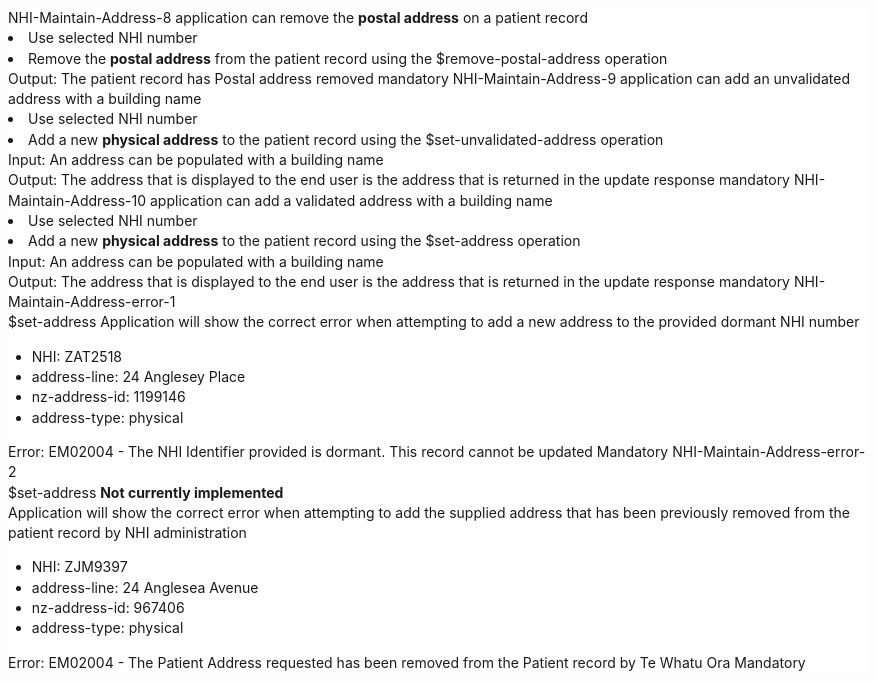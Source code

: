 <tr><td>NHI-Maintain-Address-8</td>
<td>application can remove the <b>postal address</b> on a patient record</td>
<td><li>Use selected NHI number</li>
<li> Remove the <b>postal address</b> from the patient record using the $remove-postal-address operation</li></td>
<td>Output: The patient record has Postal address removed</td>
<td>mandatory</td></tr>

<tr><td>NHI-Maintain-Address-9</td>
<td>application can add an unvalidated address with a building name </td>
<td><li>Use selected NHI number</li>
<li> Add a new <b>physical address</b> to the patient record using the $set-unvalidated-address operation</li></td>
<td>Input: An address can be populated with a building name<br />
Output: The address that is displayed to the end user is the address that is returned in the update response</td>
<td>mandatory</td></tr>

<tr><td>NHI-Maintain-Address-10</td>
<td>application can add a validated address with a building name</td>
<td><li>Use selected NHI number</li>
<li> Add a new <b>physical address</b> to the patient record using the $set-address operation</li></td>
<td>Input: An address can be populated with a building name<br />
Output: The address that is displayed to the end user is the address that is returned in the update response</td>
<td>mandatory</td></tr>

<tr><td>NHI-Maintain-Address-error-1 <br /> $set-address</td>
<td>Application will show the correct error when attempting to add a new address to the provided dormant NHI number</td>
<td>
 <ul>
  <li> NHI: ZAT2518 </li>
  <li> address-line: 24 Anglesey Place  </li>
  <li> nz-address-id: 1199146 </li>
  <li> address-type: physical</li>
 </ul>
</td>
<td>Error: EM02004 - The NHI Identifier provided is dormant. This record cannot be updated</td>
<td>Mandatory</td></tr>

<tr><td>NHI-Maintain-Address-error-2  <br /> $set-address</td>
<td><b>Not currently implemented</b> <br />
Application will show the correct error when attempting to add the supplied address that has been previously removed from the patient record by NHI administration</td>
<td>
 <ul>
  <li> NHI: ZJM9397 </li>
  <li> address-line: 24 Anglesea Avenue </li>
  <li> nz-address-id: 967406 </li>
  <li> address-type: physical</li>
 </ul>
</td>
<td>Error: EM02004 - The Patient Address requested has been removed from the Patient record by Te Whatu Ora </td>
<td>Mandatory</td></tr>
